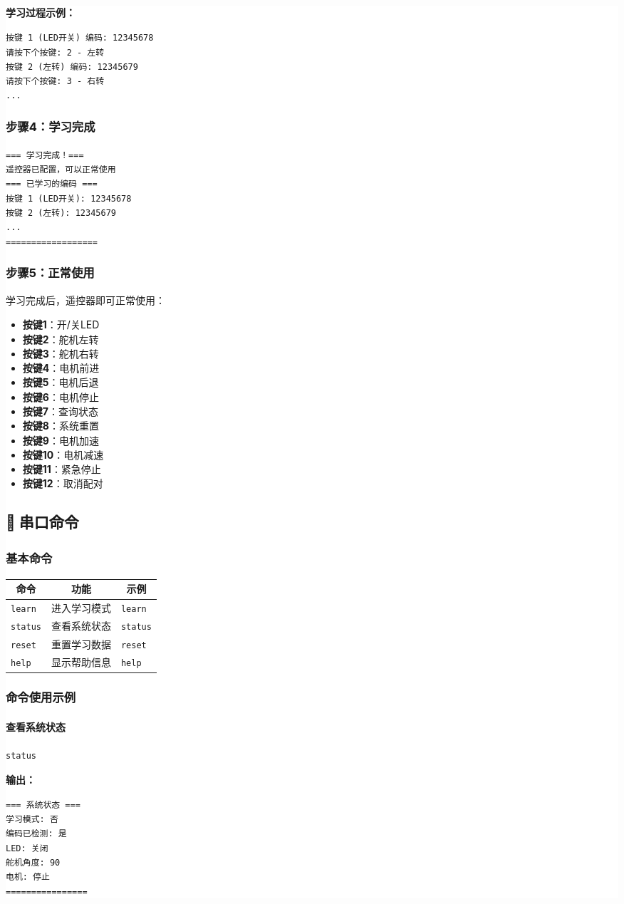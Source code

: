 **学习过程示例：**
```
按键 1 (LED开关) 编码: 12345678
请按下个按键: 2 - 左转
按键 2 (左转) 编码: 12345679
请按下个按键: 3 - 右转
...
```

### 步骤4：学习完成
```
=== 学习完成！===
遥控器已配置，可以正常使用
=== 已学习的编码 ===
按键 1 (LED开关): 12345678
按键 2 (左转): 12345679
...
==================
```

### 步骤5：正常使用
学习完成后，遥控器即可正常使用：
- **按键1**：开/关LED
- **按键2**：舵机左转
- **按键3**：舵机右转
- **按键4**：电机前进
- **按键5**：电机后退
- **按键6**：电机停止
- **按键7**：查询状态
- **按键8**：系统重置
- **按键9**：电机加速
- **按键10**：电机减速
- **按键11**：紧急停止
- **按键12**：取消配对

## 📱 **串口命令**

### 基本命令
| 命令 | 功能 | 示例 |
|------|------|------|
| `learn` | 进入学习模式 | `learn` |
| `status` | 查看系统状态 | `status` |
| `reset` | 重置学习数据 | `reset` |
| `help` | 显示帮助信息 | `help` |

### 命令使用示例

#### **查看系统状态**
```bash
status
```
**输出：**
```
=== 系统状态 ===
学习模式: 否
编码已检测: 是
LED: 关闭
舵机角度: 90
电机: 停止
================
```